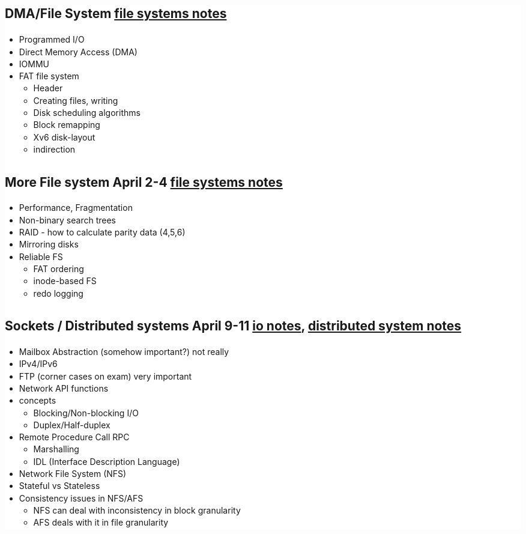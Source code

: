 
<a id="org9d8b803"></a>

## DMA/File System  [file systems notes](./markdownfiles/file-systems.md)

-   Programmed I/O
-   Direct Memory Access (DMA)
-   IOMMU
-   FAT file system
    -   Header
    -   Creating files, writing
    -   Disk scheduling algorithms
    -   Block remapping
    -   Xv6 disk-layout
    -   indirection


<a id="org896f15b"></a>

## More File system April 2-4 [file systems notes](./markdownfiles/file-systems.md)

-   Performance, Fragmentation
-   Non-binary search trees
-   RAID - how to calculate parity data (4,5,6)
-   Mirroring disks
-   Reliable FS
    -   FAT ordering
    -   inode-based FS
    -   redo logging


<a id="org87421c5"></a>

## Sockets / Distributed systems April 9-11 [io notes](./markdownfiles/IO.md), [distributed system notes](./markdownfiles/distributed_systems.md)

-   Mailbox Abstraction (somehow important?) not really
-   IPv4/IPv6
-   FTP (corner cases on exam) very important
-   Network API functions
-   concepts
    -   Blocking/Non-blocking I/O
    -   Duplex/Half-duplex
-   Remote Procedure Call RPC
    -   Marshalling
    -   IDL (Interface Description Language)
-   Network File System (NFS)
-   Stateful vs Stateless
-   Consistency issues in NFS/AFS
    -   NFS can deal with inconsistency in block granularity
    -   AFS deals with it in file granularity
